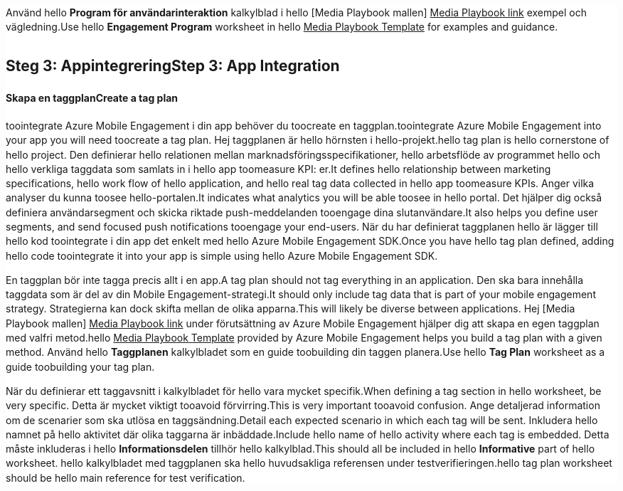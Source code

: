 <span data-ttu-id="564b8-310">Använd hello **Program för användarinteraktion** kalkylblad i hello [Media Playbook mallen] [ Media Playbook link] exempel och vägledning.</span><span class="sxs-lookup"><span data-stu-id="564b8-310">Use hello **Engagement Program** worksheet in hello [Media Playbook Template][Media Playbook link] for examples and guidance.</span></span>

## <a name="step-3-app-integration"></a><span data-ttu-id="564b8-311">Steg 3: Appintegrering</span><span class="sxs-lookup"><span data-stu-id="564b8-311">Step 3: App Integration</span></span>
#### <a name="create-a-tag-plan"></a><span data-ttu-id="564b8-312">Skapa en taggplan</span><span class="sxs-lookup"><span data-stu-id="564b8-312">Create a tag plan</span></span>
<span data-ttu-id="564b8-313">toointegrate Azure Mobile Engagement i din app behöver du toocreate en taggplan.</span><span class="sxs-lookup"><span data-stu-id="564b8-313">toointegrate Azure Mobile Engagement into your app you will need toocreate a tag plan.</span></span> <span data-ttu-id="564b8-314">Hej taggplanen är hello hörnsten i hello-projekt.</span><span class="sxs-lookup"><span data-stu-id="564b8-314">hello tag plan is hello cornerstone of hello project.</span></span> <span data-ttu-id="564b8-315">Den definierar hello relationen mellan marknadsföringsspecifikationer, hello arbetsflöde av programmet hello och hello verkliga taggdata som samlats in i hello app toomeasure KPI: er.</span><span class="sxs-lookup"><span data-stu-id="564b8-315">It defines hello relationship between marketing specifications, hello work flow of hello application, and hello real tag data collected in hello app toomeasure KPIs.</span></span> <span data-ttu-id="564b8-316">Anger vilka analyser du kunna toosee hello-portalen.</span><span class="sxs-lookup"><span data-stu-id="564b8-316">It indicates what analytics you will be able toosee in hello portal.</span></span> <span data-ttu-id="564b8-317">Det hjälper dig också definiera användarsegment och skicka riktade push-meddelanden tooengage dina slutanvändare.</span><span class="sxs-lookup"><span data-stu-id="564b8-317">It also helps you define user segments, and send focused push notifications tooengage your end-users.</span></span> <span data-ttu-id="564b8-318">När du har definierat taggplanen hello är lägger till hello kod toointegrate i din app det enkelt med hello Azure Mobile Engagement SDK.</span><span class="sxs-lookup"><span data-stu-id="564b8-318">Once you have hello tag plan defined, adding hello code toointegrate it into your app is simple using hello Azure Mobile Engagement SDK.</span></span>

<span data-ttu-id="564b8-319">En taggplan bör inte tagga precis allt i en app.</span><span class="sxs-lookup"><span data-stu-id="564b8-319">A tag plan should not tag everything in an application.</span></span> <span data-ttu-id="564b8-320">Den ska bara innehålla taggdata som är del av din Mobile Engagement-strategi.</span><span class="sxs-lookup"><span data-stu-id="564b8-320">It should only include tag data that is part of your mobile engagement strategy.</span></span> <span data-ttu-id="564b8-321">Strategierna kan dock skifta mellan de olika apparna.</span><span class="sxs-lookup"><span data-stu-id="564b8-321">This will likely be diverse between applications.</span></span> <span data-ttu-id="564b8-322">Hej [Media Playbook mallen] [ Media Playbook link] under förutsättning av Azure Mobile Engagement hjälper dig att skapa en egen taggplan med valfri metod.</span><span class="sxs-lookup"><span data-stu-id="564b8-322">hello [Media Playbook Template][Media Playbook link] provided by Azure Mobile Engagement helps you build a tag plan with a given method.</span></span> <span data-ttu-id="564b8-323">Använd hello **Taggplanen** kalkylbladet som en guide toobuilding din taggen planera.</span><span class="sxs-lookup"><span data-stu-id="564b8-323">Use hello **Tag Plan** worksheet as a guide toobuilding your tag plan.</span></span>

<span data-ttu-id="564b8-324">När du definierar ett taggavsnitt i kalkylbladet för hello vara mycket specifik.</span><span class="sxs-lookup"><span data-stu-id="564b8-324">When defining a tag section in hello worksheet, be very specific.</span></span> <span data-ttu-id="564b8-325">Detta är mycket viktigt tooavoid förvirring.</span><span class="sxs-lookup"><span data-stu-id="564b8-325">This is very important tooavoid confusion.</span></span> <span data-ttu-id="564b8-326">Ange detaljerad information om de scenarier som ska utlösa en taggsändning.</span><span class="sxs-lookup"><span data-stu-id="564b8-326">Detail each expected scenario in which each tag will be sent.</span></span> <span data-ttu-id="564b8-327">Inkludera hello namnet på hello aktivitet där olika taggarna är inbäddade.</span><span class="sxs-lookup"><span data-stu-id="564b8-327">Include hello name of hello activity where each tag is embedded.</span></span> <span data-ttu-id="564b8-328">Detta måste inkluderas i hello **Informationsdelen** tillhör hello kalkylblad.</span><span class="sxs-lookup"><span data-stu-id="564b8-328">This should all be included in hello **Informative** part of hello worksheet.</span></span> <span data-ttu-id="564b8-329">hello kalkylbladet med taggplanen ska hello huvudsakliga referensen under testverifieringen.</span><span class="sxs-lookup"><span data-stu-id="564b8-329">hello tag plan worksheet should be hello main reference for test verification.</span></span> 


[Media Playbook link]: https://github.com/Azure/azure-mobile-engagement-samples/tree/master/Playbooks